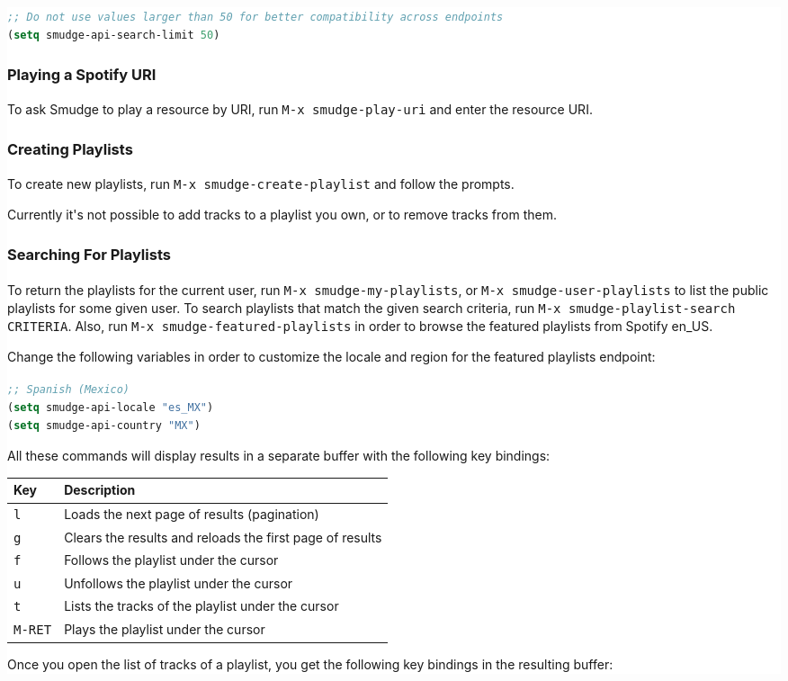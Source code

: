 ````el
;; Do not use values larger than 50 for better compatibility across endpoints
(setq smudge-api-search-limit 50)
````

### Playing a Spotify URI

To ask Smudge to play a resource by URI, run
<kbd>M-x smudge-play-uri</kbd> and enter the resource URI.

### Creating Playlists

To create new playlists, run <kbd>M-x smudge-create-playlist</kbd> and follow
the prompts.

Currently it's not possible to add tracks to a playlist you own, or to remove
tracks from them.

### Searching For Playlists

To return the playlists for the current user, run
<kbd>M-x smudge-my-playlists</kbd>, or
<kbd>M-x smudge-user-playlists</kbd> to list the public playlists for some
given user. To search playlists that match the given search criteria, run
<kbd>M-x smudge-playlist-search CRITERIA</kbd>. Also, run
<kbd>M-x smudge-featured-playlists</kbd> in order to browse the featured
playlists from Spotify en_US.

Change the following variables in order to customize the locale and region for
the featured playlists endpoint:

```el
;; Spanish (Mexico)
(setq smudge-api-locale "es_MX")
(setq smudge-api-country "MX")
```

All these commands will display results in a separate buffer with the following
key bindings:

| Key              | Description                                              |
|:-----------------|:---------------------------------------------------------|
| <kbd>l</kbd>     | Loads the next page of results (pagination)              |
| <kbd>g</kbd>     | Clears the results and reloads the first page of results |
| <kbd>f</kbd>     | Follows the playlist under the cursor                    |
| <kbd>u</kbd>     | Unfollows the playlist under the cursor                  |
| <kbd>t</kbd>     | Lists the tracks of the playlist under the cursor        |
| <kbd>M-RET</kbd> | Plays the playlist under the cursor                      |

Once you open the list of tracks of a playlist, you get the following key
bindings in the resulting buffer:
